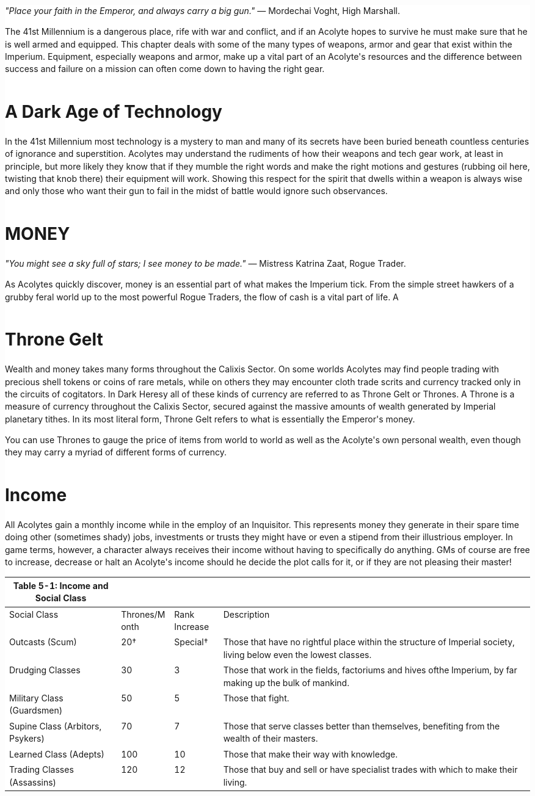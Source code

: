 *"Place your faith in the Emperor, and always carry a big gun."* — Mordechai Voght, High Marshall.

The 41st Millennium is a dangerous place, rife with war and conflict, and if an Acolyte hopes to survive he must make sure that he is well armed and equipped. This chapter deals with some of the many types of weapons, armor and gear that exist within the Imperium. Equipment, especially weapons and armor, make up a vital part of an Acolyte's resources and the difference between success and failure on a mission can often come down to having the right gear.

# **A Dark Age of Technology**

In the 41st Millennium most technology is a mystery to man and many of its secrets have been buried beneath countless centuries of ignorance and superstition. Acolytes may understand the rudiments of how their weapons and tech gear work, at least in principle, but more likely they know that if they mumble the right words and make the right motions and gestures (rubbing oil here, twisting that knob there) their equipment will work. Showing this respect for the spirit that dwells within a weapon is always wise and only those who want their gun to fail in the midst of battle would ignore such observances.

# MONEY

*"You might see a sky full of stars; I see money to be made."* — Mistress Katrina Zaat, Rogue Trader.

As Acolytes quickly discover, money is an essential part of what makes the Imperium tick. From the simple street hawkers of a grubby feral world up to the most powerful Rogue Traders, the flow of cash is a vital part of life. A

# **Throne Gelt**

Wealth and money takes many forms throughout the Calixis Sector. On some worlds Acolytes may find people trading with precious shell tokens or coins of rare metals, while on others they may encounter cloth trade scrits and currency tracked only in the circuits of cogitators. In Dark Heresy all of these kinds of currency are referred to as Throne Gelt or Thrones. A Throne is a measure of currency throughout the Calixis Sector, secured against the massive amounts of wealth generated by Imperial planetary tithes. In its most literal form, Throne Gelt refers to what is essentially the Emperor's money.

You can use Thrones to gauge the price of items from world to world as well as the Acolyte's own personal wealth, even though they may carry a myriad of different forms of currency.

# **Income**

All Acolytes gain a monthly income while in the employ of an Inquisitor. This represents money they generate in their spare time doing other (sometimes shady) jobs, investments or trusts they might have or even a stipend from their illustrious employer. In game terms, however, a character always receives their income without having to specifically do anything. GMs of course are free to increase, decrease or halt an Acolyte's income should he decide the plot calls for it, or if they are not pleasing their master!

| Table 5-1: Income and Social Class |                       |               |                                                                                                                                |
| ---------------------------------- | --------------------- | ------------- | ------------------------------------------------------------------------------------------------------------------------------ |
| Social Class                       | Thrones/Month         | Rank Increase | Description                                                                                                                    |
| Outcasts (Scum)                    | 20†                   | Special†      | Those that have no rightful place within the structure of Imperial society, living below even the lowest classes.              |
| Drudging Classes                   | 30                    | 3             | Those that work in the fields, factoriums and hives ofthe Imperium, by far making up the bulk of mankind.                      |
| Military Class (Guardsmen)         | 50                    | 5             | Those that fight.                                                                                                              |
| Supine Class (Arbitors, Psykers)   | 70                    | 7             | Those that serve classes better than themselves, benefiting from the wealth of their masters.                                  |
| Learned Class (Adepts)             | 100                   | 10            | Those that make their way with knowledge.                                                                                      |
| Trading Classes (Assassins)        | 120                   | 12            | Those that buy and sell or have specialist trades with which to make their living.                                             |